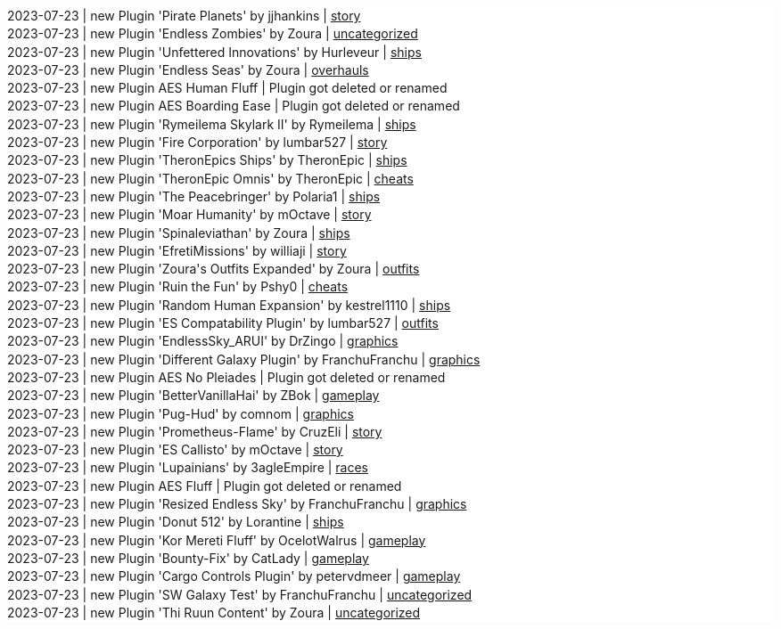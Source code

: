 2023-07-23 | new Plugin 'Pirate Planets' by jjhankins | [story](https://github.com/Hecter94/EndlessSky-PluginArchive/blob/main/plugins.md#story)<br>
2023-07-23 | new Plugin 'Endless Zombies' by Zoura | [uncategorized](https://github.com/Hecter94/EndlessSky-PluginArchive/blob/main/plugins.md#uncategorized)<br>
2023-07-23 | new Plugin 'Unfettered Innovations' by Hurleveur | [ships](https://github.com/Hecter94/EndlessSky-PluginArchive/blob/main/plugins.md#ships)<br>
2023-07-23 | new Plugin 'Endless Seas' by Zoura | [overhauls](https://github.com/Hecter94/EndlessSky-PluginArchive/blob/main/plugins.md#overhauls)<br>
2023-07-23 | new Plugin AES Human Fluff | Plugin got deleted or renamed <br>
2023-07-23 | new Plugin AES Boarding Ease | Plugin got deleted or renamed <br>
2023-07-23 | new Plugin 'Rymeilema Skylark II' by Rymeilema | [ships](https://github.com/Hecter94/EndlessSky-PluginArchive/blob/main/plugins.md#ships)<br>
2023-07-23 | new Plugin 'Fire Corporation' by lumbar527 | [story](https://github.com/Hecter94/EndlessSky-PluginArchive/blob/main/plugins.md#story)<br>
2023-07-23 | new Plugin 'TheronEpics Ships' by TheronEpic | [ships](https://github.com/Hecter94/EndlessSky-PluginArchive/blob/main/plugins.md#ships)<br>
2023-07-23 | new Plugin 'TheronEpic Omnis' by TheronEpic | [cheats](https://github.com/Hecter94/EndlessSky-PluginArchive/blob/main/plugins.md#cheats)<br>
2023-07-23 | new Plugin 'The Peacebringer' by Polaria1 | [ships](https://github.com/Hecter94/EndlessSky-PluginArchive/blob/main/plugins.md#ships)<br>
2023-07-23 | new Plugin 'Moar Humanity' by mOctave | [story](https://github.com/Hecter94/EndlessSky-PluginArchive/blob/main/plugins.md#story)<br>
2023-07-23 | new Plugin 'Spinaleviathan' by Zoura | [ships](https://github.com/Hecter94/EndlessSky-PluginArchive/blob/main/plugins.md#ships)<br>
2023-07-23 | new Plugin 'EfretiMissions' by williaji | [story](https://github.com/Hecter94/EndlessSky-PluginArchive/blob/main/plugins.md#story)<br>
2023-07-23 | new Plugin 'Zoura's Outfits Expanded' by Zoura | [outfits](https://github.com/Hecter94/EndlessSky-PluginArchive/blob/main/plugins.md#outfits)<br>
2023-07-23 | new Plugin 'Ruin the Fun' by Pshy0 | [cheats](https://github.com/Hecter94/EndlessSky-PluginArchive/blob/main/plugins.md#cheats)<br>
2023-07-23 | new Plugin 'Random Human Expansion' by kestrel1110 | [ships](https://github.com/Hecter94/EndlessSky-PluginArchive/blob/main/plugins.md#ships)<br>
2023-07-23 | new Plugin 'ES Compatability Plugin' by lumbar527 | [outfits](https://github.com/Hecter94/EndlessSky-PluginArchive/blob/main/plugins.md#outfits)<br>
2023-07-23 | new Plugin 'EndlessSky_ARUI' by DrZingo | [graphics](https://github.com/Hecter94/EndlessSky-PluginArchive/blob/main/plugins.md#graphics)<br>
2023-07-23 | new Plugin 'Different Galaxy Plugin' by FranchuFranchu | [graphics](https://github.com/Hecter94/EndlessSky-PluginArchive/blob/main/plugins.md#graphics)<br>
2023-07-23 | new Plugin AES No Pleiades | Plugin got deleted or renamed <br>
2023-07-23 | new Plugin 'BetterVanillaHai' by ZBok | [gameplay](https://github.com/Hecter94/EndlessSky-PluginArchive/blob/main/plugins.md#gameplay)<br>
2023-07-23 | new Plugin 'Pug-Hud' by comnom | [graphics](https://github.com/Hecter94/EndlessSky-PluginArchive/blob/main/plugins.md#graphics)<br>
2023-07-23 | new Plugin 'Prometheus-Flame' by CruzEli | [story](https://github.com/Hecter94/EndlessSky-PluginArchive/blob/main/plugins.md#story)<br>
2023-07-23 | new Plugin 'ES Callisto' by mOctave | [story](https://github.com/Hecter94/EndlessSky-PluginArchive/blob/main/plugins.md#story)<br>
2023-07-23 | new Plugin 'Lupainians' by 3agleEmpire | [races](https://github.com/Hecter94/EndlessSky-PluginArchive/blob/main/plugins.md#races)<br>
2023-07-23 | new Plugin AES Fluff | Plugin got deleted or renamed <br>
2023-07-23 | new Plugin 'Resized Endless Sky' by FranchuFranchu | [graphics](https://github.com/Hecter94/EndlessSky-PluginArchive/blob/main/plugins.md#graphics)<br>
2023-07-23 | new Plugin 'Donut 512' by Lorantine | [ships](https://github.com/Hecter94/EndlessSky-PluginArchive/blob/main/plugins.md#ships)<br>
2023-07-23 | new Plugin 'Kor Mereti Fluff' by OcelotWalrus | [gameplay](https://github.com/Hecter94/EndlessSky-PluginArchive/blob/main/plugins.md#gameplay)<br>
2023-07-23 | new Plugin 'Bounty-Fix' by CatLady | [gameplay](https://github.com/Hecter94/EndlessSky-PluginArchive/blob/main/plugins.md#gameplay)<br>
2023-07-23 | new Plugin 'Cargo Controls Plugin' by petervdmeer | [gameplay](https://github.com/Hecter94/EndlessSky-PluginArchive/blob/main/plugins.md#gameplay)<br>
2023-07-23 | new Plugin 'SW Galaxy Test' by FranchuFranchu | [uncategorized](https://github.com/Hecter94/EndlessSky-PluginArchive/blob/main/plugins.md#uncategorized)<br>
2023-07-23 | new Plugin 'Thi Ruun Content' by Zoura | [uncategorized](https://github.com/Hecter94/EndlessSky-PluginArchive/blob/main/plugins.md#uncategorized)<br>